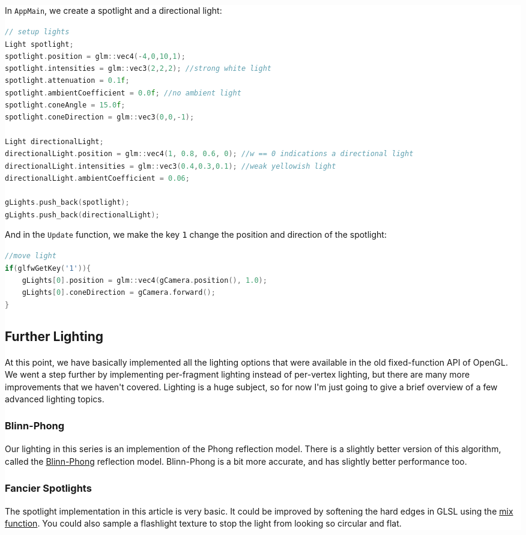 In `AppMain`, we create a spotlight and a directional light:

```cpp
// setup lights
Light spotlight;
spotlight.position = glm::vec4(-4,0,10,1);
spotlight.intensities = glm::vec3(2,2,2); //strong white light
spotlight.attenuation = 0.1f;
spotlight.ambientCoefficient = 0.0f; //no ambient light
spotlight.coneAngle = 15.0f;
spotlight.coneDirection = glm::vec3(0,0,-1);

Light directionalLight;
directionalLight.position = glm::vec4(1, 0.8, 0.6, 0); //w == 0 indications a directional light
directionalLight.intensities = glm::vec3(0.4,0.3,0.1); //weak yellowish light
directionalLight.ambientCoefficient = 0.06;

gLights.push_back(spotlight);
gLights.push_back(directionalLight);
```

And in the `Update` function, we make the key <kbd>1</kbd> change the position and
direction of the spotlight:

```cpp
//move light
if(glfwGetKey('1')){
    gLights[0].position = glm::vec4(gCamera.position(), 1.0);
    gLights[0].coneDirection = gCamera.forward();
}
```

Further Lighting
----------------

At this point, we have basically implemented all the lighting options that were
available in the old fixed-function API of OpenGL. We went a step further by
implementing per-fragment lighting instead of per-vertex lighting, but there
are many more improvements that we haven't covered.  Lighting is a huge subject,
so for now I'm just going to give a brief overview of a few advanced lighting
topics.

### Blinn-Phong

Our lighting in this series is an implemention of the Phong reflection model.
There is a slightly better version of this algorithm, called the [Blinn-Phong][]
reflection model. Blinn-Phong is a bit more accurate, and has slightly
better performance too.

### Fancier Spotlights

The spotlight implementation in this article is very basic. It could be improved by
softening the hard edges in GLSL using the [mix function][]. You could also
sample a flashlight texture to stop the light from looking so circular and flat.


[Getting Started in Xcode, Visual C++, and Linux]: http://tomdalling.com/blog/modern-opengl/01-getting-started-in-xcode-and-visual-cpp/
[`windows/08_even_more_lighting`]: https://github.com/tomdalling/opengl-series/tree/master/windows/08_even_more_lighting
[`osx/08_even_more_lighting`]: https://github.com/tomdalling/opengl-series/tree/master/osx/08_even_more_lighting
[`linux/08_even_more_lighting`]: https://github.com/tomdalling/opengl-series/tree/master/linux/08_even_more_lighting
[homo_coords_article]: /blog/modern-opengl/explaining-homogenous-coordinates-and-projective-geometry/
[Blinn-Phong]: http://en.wikipedia.org/wiki/Blinn%E2%80%93Phong_shading_model
[Shadow maps]: http://codeflow.org/entries/2013/feb/15/soft-shadow-mapping/
[Shadow volumes]: http://http.developer.nvidia.com/GPUGems3/gpugems3_ch11.html
[lightmaps]: http://en.wikipedia.org/wiki/Lightmap
[mix function]: https://www.opengl.org/sdk/docs/man/html/mix.xhtml
[those weird glowing mushrooms]: http://en.wikipedia.org/wiki/List_of_bioluminescent_fungi
[subsurface scattering]: http://www.iryoku.com/screen-space-subsurface-scattering
[normal maps]: http://en.wikipedia.org/wiki/Normal_mapping
[ambient occlusion]: http://gamedev.stackexchange.com/questions/23/what-is-ambient-occlusion
[deferred rendering]: http://gamedev.stackexchange.com/questions/74/what-is-deferred-rendering